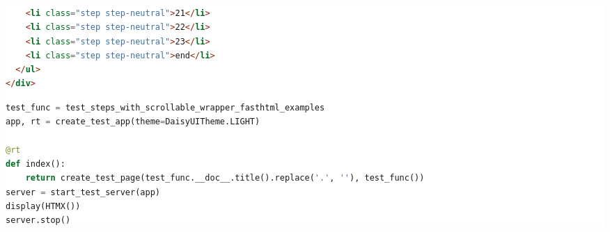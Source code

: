 ``` html
    <li class="step step-neutral">21</li>
    <li class="step step-neutral">22</li>
    <li class="step step-neutral">23</li>
    <li class="step step-neutral">end</li>
  </ul>
</div>
```

``` python
test_func = test_steps_with_scrollable_wrapper_fasthtml_examples
app, rt = create_test_app(theme=DaisyUITheme.LIGHT)

@rt
def index():
    return create_test_page(test_func.__doc__.title().replace('.', ''), test_func())
server = start_test_server(app)
display(HTMX())
server.stop()
```
